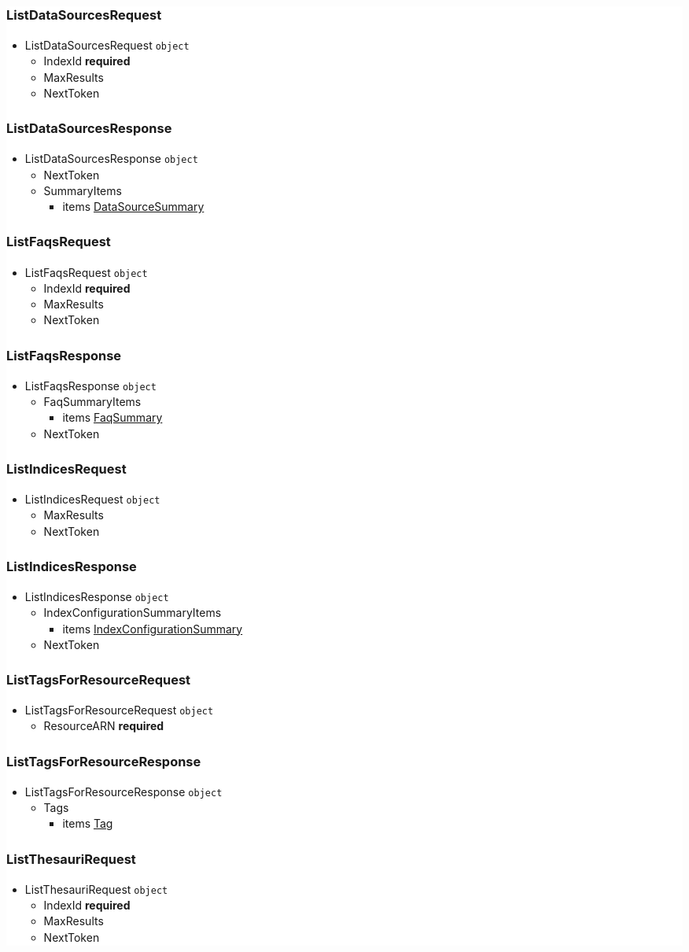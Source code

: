 ### ListDataSourcesRequest
* ListDataSourcesRequest `object`
  * IndexId **required**
  * MaxResults
  * NextToken

### ListDataSourcesResponse
* ListDataSourcesResponse `object`
  * NextToken
  * SummaryItems
    * items [DataSourceSummary](#datasourcesummary)

### ListFaqsRequest
* ListFaqsRequest `object`
  * IndexId **required**
  * MaxResults
  * NextToken

### ListFaqsResponse
* ListFaqsResponse `object`
  * FaqSummaryItems
    * items [FaqSummary](#faqsummary)
  * NextToken

### ListIndicesRequest
* ListIndicesRequest `object`
  * MaxResults
  * NextToken

### ListIndicesResponse
* ListIndicesResponse `object`
  * IndexConfigurationSummaryItems
    * items [IndexConfigurationSummary](#indexconfigurationsummary)
  * NextToken

### ListTagsForResourceRequest
* ListTagsForResourceRequest `object`
  * ResourceARN **required**

### ListTagsForResourceResponse
* ListTagsForResourceResponse `object`
  * Tags
    * items [Tag](#tag)

### ListThesauriRequest
* ListThesauriRequest `object`
  * IndexId **required**
  * MaxResults
  * NextToken
